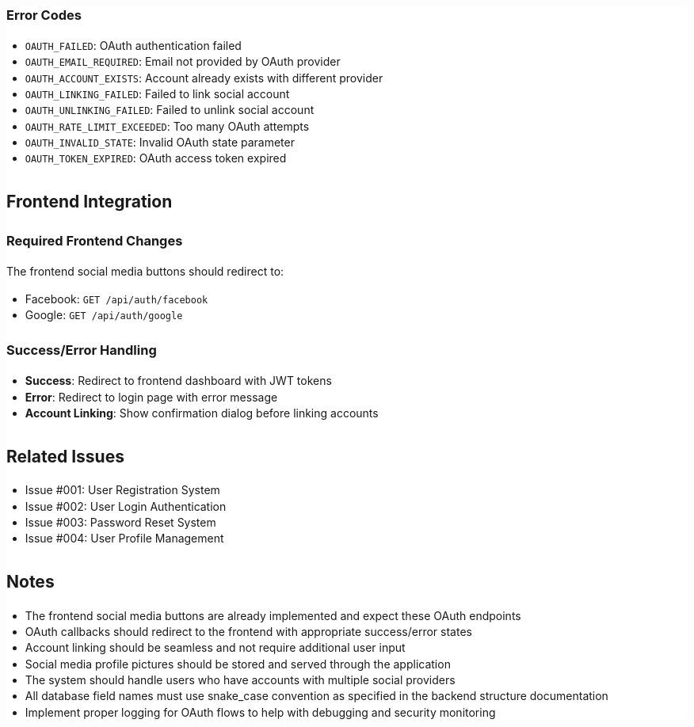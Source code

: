 ### Error Codes
- `OAUTH_FAILED`: OAuth authentication failed
- `OAUTH_EMAIL_REQUIRED`: Email not provided by OAuth provider
- `OAUTH_ACCOUNT_EXISTS`: Account already exists with different provider
- `OAUTH_LINKING_FAILED`: Failed to link social account
- `OAUTH_UNLINKING_FAILED`: Failed to unlink social account
- `OAUTH_RATE_LIMIT_EXCEEDED`: Too many OAuth attempts
- `OAUTH_INVALID_STATE`: Invalid OAuth state parameter
- `OAUTH_TOKEN_EXPIRED`: OAuth access token expired

## Frontend Integration

### Required Frontend Changes
The frontend social media buttons should redirect to:
- Facebook: `GET /api/auth/facebook`
- Google: `GET /api/auth/google`

### Success/Error Handling
- **Success**: Redirect to frontend dashboard with JWT tokens
- **Error**: Redirect to login page with error message
- **Account Linking**: Show confirmation dialog before linking accounts

## Related Issues

- Issue #001: User Registration System
- Issue #002: User Login Authentication
- Issue #003: Password Reset System
- Issue #004: User Profile Management

## Notes

- The frontend social media buttons are already implemented and expect these OAuth endpoints
- OAuth callbacks should redirect to the frontend with appropriate success/error states
- Account linking should be seamless and not require additional user input
- Social media profile pictures should be stored and served through the application
- The system should handle users who have accounts with multiple social providers
- All database field names must use snake_case convention as specified in the backend structure documentation
- Implement proper logging for OAuth flows to help with debugging and security monitoring
